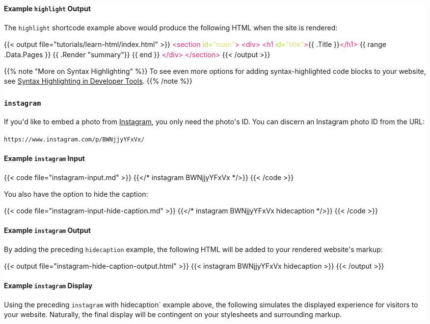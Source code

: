 #### Example `highlight` Output

The `highlight` shortcode example above would produce the following HTML when the site is rendered:

{{< output file="tutorials/learn-html/index.html" >}}
<span style="color: #f92672">&lt;section</span> <span style="color: #a6e22e">id=</span><span style="color: #e6db74">&quot;main&quot;</span><span style="color: #f92672">&gt;</span>
  <span style="color: #f92672">&lt;div&gt;</span>
   <span style="color: #f92672">&lt;h1</span> <span style="color: #a6e22e">id=</span><span style="color: #e6db74">&quot;title&quot;</span><span style="color: #f92672">&gt;</span>{{ .Title }}<span style="color: #f92672">&lt;/h1&gt;</span>
    {{ range .Data.Pages }}
        {{ .Render &quot;summary&quot;}}
    {{ end }}
  <span style="color: #f92672">&lt;/div&gt;</span>
<span style="color: #f92672">&lt;/section&gt;</span>
{{< /output >}}

{{% note "More on Syntax Highlighting" %}}
To see even more options for adding syntax-highlighted code blocks to your website, see [Syntax Highlighting in Developer Tools](/tools/syntax-highlighting/).
{{% /note %}}

### `instagram`

If you'd like to embed a photo from [Instagram][], you only need the photo's ID. You can discern an Instagram photo ID from the URL:

```
https://www.instagram.com/p/BWNjjyYFxVx/
```

#### Example `instagram` Input

{{< code file="instagram-input.md" >}}
{{</* instagram BWNjjyYFxVx */>}}
{{< /code >}}

You also have the option to hide the caption:

{{< code file="instagram-input-hide-caption.md" >}}
{{</* instagram BWNjjyYFxVx hidecaption */>}}
{{< /code >}}

#### Example `instagram` Output

By adding the preceding `hidecaption` example, the following HTML will be added to your rendered website's markup:

{{< output file="instagram-hide-caption-output.html" >}}
{{< instagram BWNjjyYFxVx hidecaption >}}
{{< /output >}}

#### Example `instagram` Display

Using the preceding `instagram` with hidecaption` example above, the following simulates the displayed experience for visitors to your website. Naturally, the final display will be contingent on your stylesheets and surrounding markup.


[`figure` shortcode]: #figure
[contentmanagementsection]: /content-management/formats/
[examplegist]: https://gist.github.com/spf13/7896402
[figureelement]: http://html5doctor.com/the-figure-figcaption-elements/ "An article from HTML5 doctor discussing the fig and figcaption elements."
[Instagram]: https://www.instagram.com/
[pagevariables]: /variables/page/
[partials]: /templates/partials/
[Pygments]: http://pygments.org/
[quickstart]: /getting-started/quick-start/
[sctemps]: /templates/shortcode-templates/
[scvars]: /variables/shortcodes/
[shortcode template documentation]: /templates/shortcode-templates/
[Speaker Deck]: https://speakerdeck.com/
[templatessection]: /templates/
[Vimeo]: https://vimeo.com/
[YouTube Videos]: https://www.youtube.com/